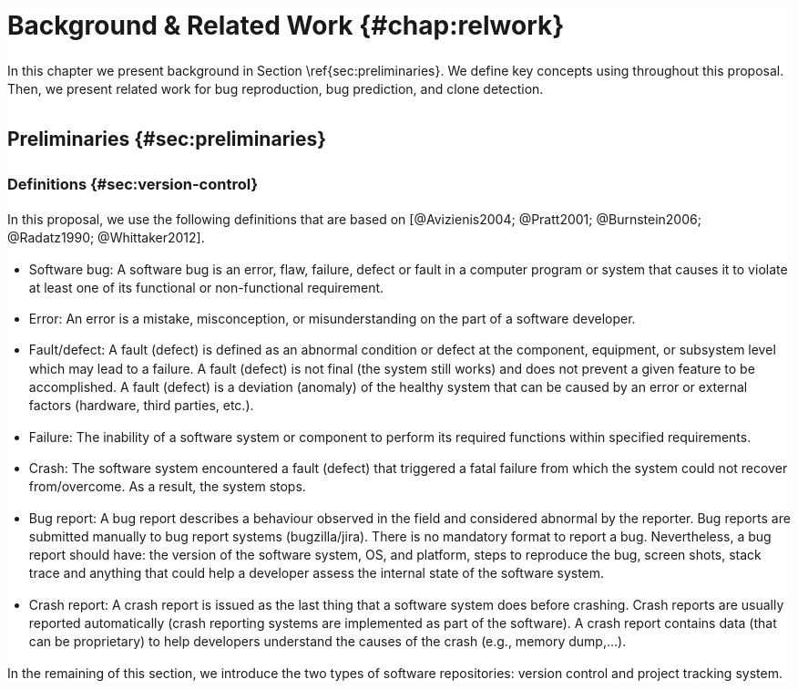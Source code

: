 
# Background & Related Work {#chap:relwork}

In this chapter we present background in Section \ref{sec:preliminaries}.
We define key concepts using throughout this proposal. Then, we present
related work for bug reproduction, bug prediction, and clone detection.

Preliminaries {#sec:preliminaries}
----------------------------------

### Definitions  {#sec:version-control}

In this proposal, we use the following definitions that are based on
[@Avizienis2004; @Pratt2001; @Burnstein2006; @Radatz1990; @Whittaker2012].

-   Software bug: A software bug is an error, flaw, failure, defect or
    fault in a computer program or system that causes it to violate at
    least one of its functional or non-functional requirement.

-   Error: An error is a mistake, misconception, or misunderstanding on
    the part of a software developer.

-   Fault/defect: A fault (defect) is defined as an abnormal condition
    or defect at the component, equipment, or subsystem level which may
    lead to a failure. A fault (defect) is not final (the system
    still works) and does not prevent a given feature to
    be accomplished. A fault (defect) is a deviation (anomaly) of the
    healthy system that can be caused by an error or external factors
    (hardware, third parties, etc.).

-   Failure: The inability of a software system or component to perform
    its required functions within specified requirements.

-   Crash: The software system encountered a fault (defect) that
    triggered a fatal failure from which the system could not
    recover from/overcome. As a result, the system stops.

-   Bug report: A bug report describes a behaviour observed in the field
    and considered abnormal by the reporter. Bug reports are submitted
    manually to bug report systems (bugzilla/jira). There is no
    mandatory format to report a bug. Nevertheless, a bug report should
    have: the version of the software system, OS, and platform, steps to
    reproduce the bug, screen shots, stack trace and anything that could
    help a developer assess the internal state of the software system.

-   Crash report: A crash report is issued as the last thing that a
    software system does before crashing. Crash reports are usually
    reported automatically (crash reporting systems are implemented as
    part of the software). A crash report contains data (that can
    be proprietary) to help developers understand the causes of the
    crash (e.g., memory dump,...).

In the remaining of this section, we introduce the two types of software
repositories: version control and project tracking system.


[^1]: These names are not to be used interchangeably as difference